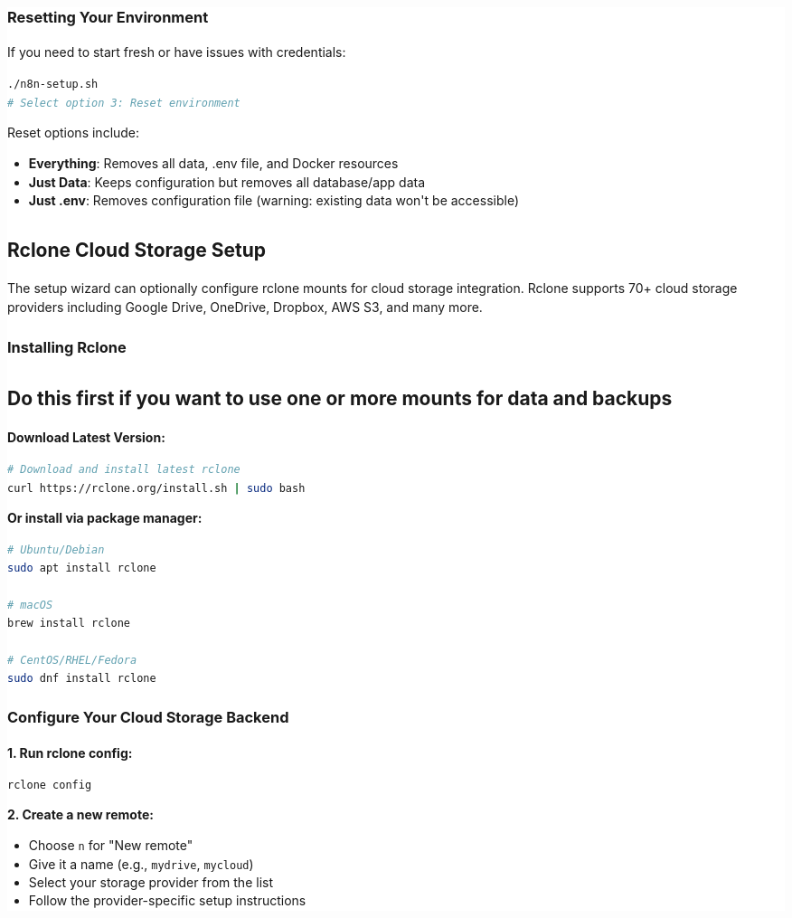 ### Resetting Your Environment

If you need to start fresh or have issues with credentials:
```bash
./n8n-setup.sh
# Select option 3: Reset environment
```

Reset options include:
- **Everything**: Removes all data, .env file, and Docker resources
- **Just Data**: Keeps configuration but removes all database/app data  
- **Just .env**: Removes configuration file (warning: existing data won't be accessible)

## Rclone Cloud Storage Setup

The setup wizard can optionally configure rclone mounts for cloud storage integration. Rclone supports 70+ cloud storage providers including Google Drive, OneDrive, Dropbox, AWS S3, and many more.

### Installing Rclone

## Do this first if you want to use one or more mounts for data and backups

**Download Latest Version:**
```bash
# Download and install latest rclone
curl https://rclone.org/install.sh | sudo bash
```

**Or install via package manager:**
```bash
# Ubuntu/Debian
sudo apt install rclone

# macOS
brew install rclone

# CentOS/RHEL/Fedora
sudo dnf install rclone
```

### Configure Your Cloud Storage Backend

**1. Run rclone config:**
```bash
rclone config
```

**2. Create a new remote:**
- Choose `n` for "New remote"
- Give it a name (e.g., `mydrive`, `mycloud`)
- Select your storage provider from the list
- Follow the provider-specific setup instructions
